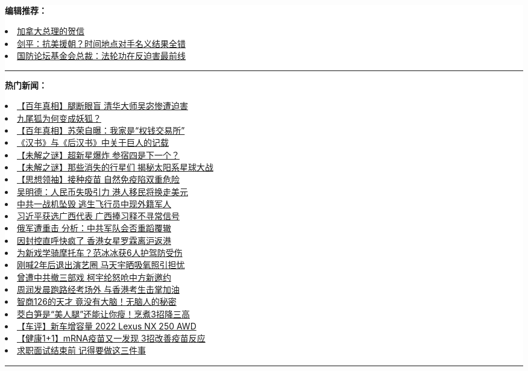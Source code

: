 
<strong>编辑推荐：</strong>
<li><a href="https://github.com/upjkzu3674/djy/blob/master/gb/15/12/10/n4593139.md?dfh#1" target="_blank">加拿大总理的贺信</a></li><li><a href="https://github.com/tsiac2612/djy/blob/master/gb/18/5/10/n10379858.md#1" target="_blank">剑平：抗美援朝？时间地点对手名义结果全错</a></li><li><a href="https://github.com/tsiac2612/djy/blob/master/gb/19/7/19/n11396317.md#1" target="_blank">国防论坛基金会总裁：法轮功在反迫害最前线</a></li>
<hr>

<strong>热门新闻：</strong>
<li><a href="https://github.com/ixmzgj302/djy/blob/master/gb/21/12/28/n13464970.md#1">【百年真相】腿断眼盲 清华大师吴宓惨遭迫害</a></li>
<li><a href="https://github.com/ixmzgj302/djy/blob/master/gb/22/4/17/n13713903.md#1">九尾狐为何变成妖狐？</a></li>
<li><a href="https://github.com/ixmzgj302/djy/blob/master/gb/22/4/15/n13712701.md#1">【百年真相】苏荣自曝：我家是“权钱交易所”</a></li>
<li><a href="https://github.com/ixmzgj302/djy/blob/master/gb/8/11/1/n2316501.md#1">《汉书》与《后汉书》中关于巨人的记载</a></li>
<li><a href="https://github.com/ixmzgj302/djy/blob/master/gb/22/4/22/n13717306.md#1">【未解之谜】超新星爆炸 参宿四是下一个？</a></li>
<li><a href="https://github.com/ixmzgj302/djy/blob/master/gb/22/4/24/n13719569.md#1">【未解之谜】那些消失的行星们 揭秘太阳系星球大战</a></li>
<li><a href="https://github.com/ixmzgj302/djy/blob/master/gb/22/4/18/n13714666.md#1">【思想领袖】接种疫苗 自然免疫陷双重危险</a></li>
<li><a href="https://github.com/ixmzgj302/djy/blob/master/gb/22/4/25/n13720135.md#1">吴明德：人民币失吸引力 港人移民将换走美元</a></li>
<li><a href="https://github.com/ixmzgj302/djy/blob/master/gb/22/4/23/n13718683.md#1">中共一战机坠毁 逃生飞行员中现外籍军人</a></li>
<li><a href="https://github.com/ixmzgj302/djy/blob/master/gb/22/4/23/n13718245.md#1">习近平获选广西代表 广西捧习释不寻常信号</a></li>
<li><a href="https://github.com/ixmzgj302/djy/blob/master/gb/22/4/22/n13717967.md#1">俄军遭重击 分析：中共军队会否重蹈覆辙</a></li>
<li><a href="https://github.com/ixmzgj302/djy/blob/master/gb/22/4/24/n13719482.md#1">因封控直呼快疯了 香港女星罗霖离沪返港</a></li>
<li><a href="https://github.com/ixmzgj302/djy/blob/master/gb/22/4/22/n13718006.md#1">为新戏学骑摩托车？范冰冰获6人护驾防受伤</a></li>
<li><a href="https://github.com/ixmzgj302/djy/blob/master/gb/22/4/24/n13719538.md#1">刚喊2年后退出演艺圈 马天宇晒吸氧照引担忧</a></li>
<li><a href="https://github.com/ixmzgj302/djy/blob/master/gb/22/4/22/n13717960.md#1">曾遭中共撤三部戏 柯宇纶怒呛中方新邀约</a></li>
<li><a href="https://github.com/ixmzgj302/djy/blob/master/gb/22/4/24/n13719599.md#1">周润发晨跑路经考场外 与香港考生击掌加油</a></li>
<li><a href="https://github.com/ixmzgj302/djy/blob/master/gb/22/4/19/n13715244.md#1">智商126的天才 竟没有大脑！无脑人的秘密</a></li>
<li><a href="https://github.com/ixmzgj302/djy/blob/master/gb/22/4/21/n13717113.md#1">茭白笋是“美人腿”还能让你瘦！烹煮3招降三高</a></li>
<li><a href="https://github.com/ixmzgj302/djy/blob/master/gb/22/4/22/n13718010.md#1">【车评】新车增容量 2022 Lexus NX 250 AWD</a></li>
<li><a href="https://github.com/ixmzgj302/djy/blob/master/gb/22/4/23/n13718548.md#1">【健康1+1】mRNA疫苗又一发现 3招改善疫苗反应</a></li>
<li><a href="https://github.com/ixmzgj302/djy/blob/master/gb/22/4/24/n13718961.md#1">求职面试结束前 记得要做这三件事</a></li>
<hr>
